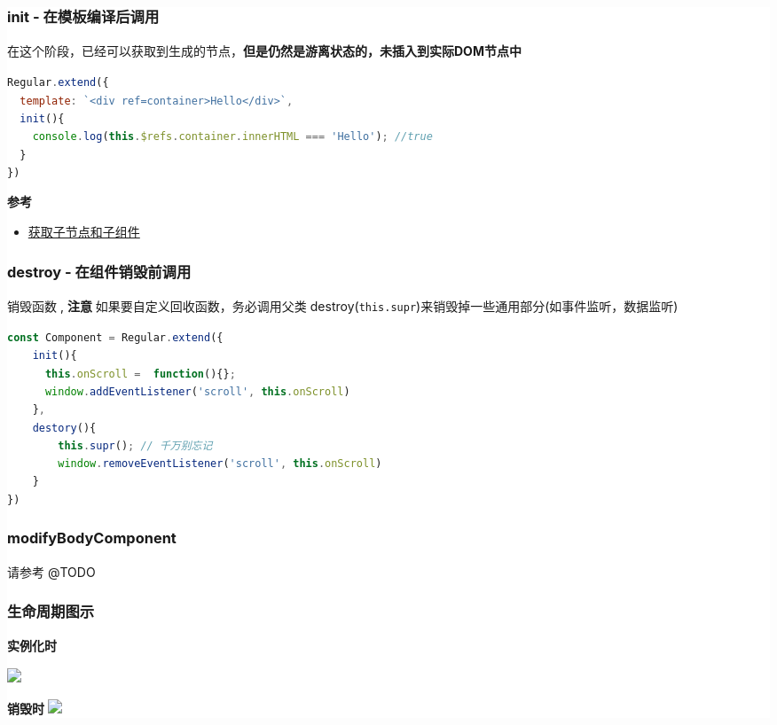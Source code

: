 

### init - 在模板编译后调用


在这个阶段，已经可以获取到生成的节点，__但是仍然是游离状态的，未插入到实际DOM节点中__

```js
Regular.extend({
  template: `<div ref=container>Hello</div>`,
  init(){
    console.log(this.$refs.container.innerHTML === 'Hello'); //true
  }
})
```


__参考__

- [获取子节点和子组件](#ref)




### destroy - 在组件销毁前调用

销毁函数 , __注意__ 如果要自定义回收函数，务必调用父类 destroy(`this.supr`)来销毁掉一些通用部分(如事件监听，数据监听)


```js
const Component = Regular.extend({
    init(){
      this.onScroll =  function(){};
      window.addEventListener('scroll', this.onScroll)
    },
    destory(){
        this.supr(); // 千万别忘记
        window.removeEventListener('scroll', this.onScroll)
    }    
})
```




### modifyBodyComponent 

请参考 @TODO

### 生命周期图示

__实例化时__

![](https://p1.music.126.net/fMaWu1OPgVHz_0aP9Z5SaQ==/109951163409731716.png)

__销毁时__
![](https://p1.music.126.net/wMn6NWuOolhxXd1Ekfo-ow==/109951163409729417.png)


